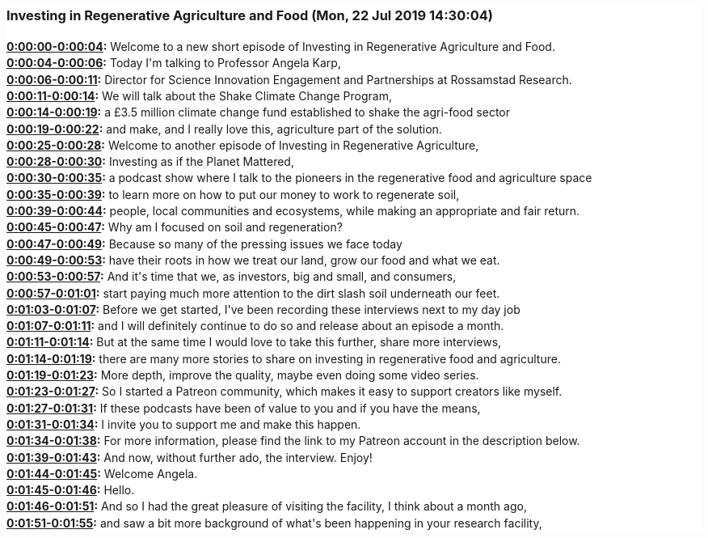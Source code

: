 ### Investing in Regenerative Agriculture and Food  (Mon, 22 Jul 2019 14:30:04)
**[0:00:00-0:00:04](https://investinginregenerativeagriculture.com/2019/07/20/angela-karp/#t=0:00:00):**  Welcome to a new short episode of Investing in Regenerative Agriculture and Food.  
**[0:00:04-0:00:06](https://investinginregenerativeagriculture.com/2019/07/20/angela-karp/#t=0:00:04):**  Today I'm talking to Professor Angela Karp,  
**[0:00:06-0:00:11](https://investinginregenerativeagriculture.com/2019/07/20/angela-karp/#t=0:00:06):**  Director for Science Innovation Engagement and Partnerships at Rossamstad Research.  
**[0:00:11-0:00:14](https://investinginregenerativeagriculture.com/2019/07/20/angela-karp/#t=0:00:11):**  We will talk about the Shake Climate Change Program,  
**[0:00:14-0:00:19](https://investinginregenerativeagriculture.com/2019/07/20/angela-karp/#t=0:00:14):**  a £3.5 million climate change fund established to shake the agri-food sector  
**[0:00:19-0:00:22](https://investinginregenerativeagriculture.com/2019/07/20/angela-karp/#t=0:00:19):**  and make, and I really love this, agriculture part of the solution.  
**[0:00:25-0:00:28](https://investinginregenerativeagriculture.com/2019/07/20/angela-karp/#t=0:00:25):**  Welcome to another episode of Investing in Regenerative Agriculture,  
**[0:00:28-0:00:30](https://investinginregenerativeagriculture.com/2019/07/20/angela-karp/#t=0:00:28):**  Investing as if the Planet Mattered,  
**[0:00:30-0:00:35](https://investinginregenerativeagriculture.com/2019/07/20/angela-karp/#t=0:00:30):**  a podcast show where I talk to the pioneers in the regenerative food and agriculture space  
**[0:00:35-0:00:39](https://investinginregenerativeagriculture.com/2019/07/20/angela-karp/#t=0:00:35):**  to learn more on how to put our money to work to regenerate soil,  
**[0:00:39-0:00:44](https://investinginregenerativeagriculture.com/2019/07/20/angela-karp/#t=0:00:39):**  people, local communities and ecosystems, while making an appropriate and fair return.  
**[0:00:45-0:00:47](https://investinginregenerativeagriculture.com/2019/07/20/angela-karp/#t=0:00:45):**  Why am I focused on soil and regeneration?  
**[0:00:47-0:00:49](https://investinginregenerativeagriculture.com/2019/07/20/angela-karp/#t=0:00:47):**  Because so many of the pressing issues we face today  
**[0:00:49-0:00:53](https://investinginregenerativeagriculture.com/2019/07/20/angela-karp/#t=0:00:49):**  have their roots in how we treat our land, grow our food and what we eat.  
**[0:00:53-0:00:57](https://investinginregenerativeagriculture.com/2019/07/20/angela-karp/#t=0:00:53):**  And it's time that we, as investors, big and small, and consumers,  
**[0:00:57-0:01:01](https://investinginregenerativeagriculture.com/2019/07/20/angela-karp/#t=0:00:57):**  start paying much more attention to the dirt slash soil underneath our feet.  
**[0:01:03-0:01:07](https://investinginregenerativeagriculture.com/2019/07/20/angela-karp/#t=0:01:03):**  Before we get started, I've been recording these interviews next to my day job  
**[0:01:07-0:01:11](https://investinginregenerativeagriculture.com/2019/07/20/angela-karp/#t=0:01:07):**  and I will definitely continue to do so and release about an episode a month.  
**[0:01:11-0:01:14](https://investinginregenerativeagriculture.com/2019/07/20/angela-karp/#t=0:01:11):**  But at the same time I would love to take this further, share more interviews,  
**[0:01:14-0:01:19](https://investinginregenerativeagriculture.com/2019/07/20/angela-karp/#t=0:01:14):**  there are many more stories to share on investing in regenerative food and agriculture.  
**[0:01:19-0:01:23](https://investinginregenerativeagriculture.com/2019/07/20/angela-karp/#t=0:01:19):**  More depth, improve the quality, maybe even doing some video series.  
**[0:01:23-0:01:27](https://investinginregenerativeagriculture.com/2019/07/20/angela-karp/#t=0:01:23):**  So I started a Patreon community, which makes it easy to support creators like myself.  
**[0:01:27-0:01:31](https://investinginregenerativeagriculture.com/2019/07/20/angela-karp/#t=0:01:27):**  If these podcasts have been of value to you and if you have the means,  
**[0:01:31-0:01:34](https://investinginregenerativeagriculture.com/2019/07/20/angela-karp/#t=0:01:31):**  I invite you to support me and make this happen.  
**[0:01:34-0:01:38](https://investinginregenerativeagriculture.com/2019/07/20/angela-karp/#t=0:01:34):**  For more information, please find the link to my Patreon account in the description below.  
**[0:01:39-0:01:43](https://investinginregenerativeagriculture.com/2019/07/20/angela-karp/#t=0:01:39):**  And now, without further ado, the interview. Enjoy!  
**[0:01:44-0:01:45](https://investinginregenerativeagriculture.com/2019/07/20/angela-karp/#t=0:01:44):**  Welcome Angela.  
**[0:01:45-0:01:46](https://investinginregenerativeagriculture.com/2019/07/20/angela-karp/#t=0:01:45):**  Hello.  
**[0:01:46-0:01:51](https://investinginregenerativeagriculture.com/2019/07/20/angela-karp/#t=0:01:46):**  And so I had the great pleasure of visiting the facility, I think about a month ago,  
**[0:01:51-0:01:55](https://investinginregenerativeagriculture.com/2019/07/20/angela-karp/#t=0:01:51):**  and saw a bit more background of what's been happening in your research facility,  